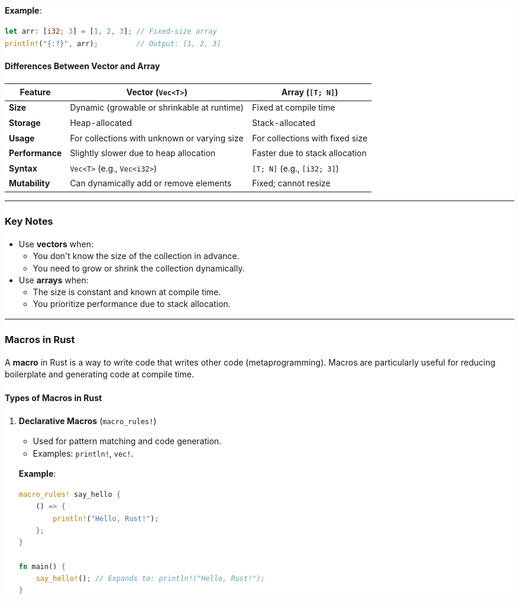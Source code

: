 **Example**:

```rust
let arr: [i32; 3] = [1, 2, 3]; // Fixed-size array
println!("{:?}", arr);         // Output: [1, 2, 3]
```

#### **Differences Between Vector and Array**

| Feature         | **Vector (`Vec<T>`)**                        | **Array (`[T; N]`)**            |
| --------------- | -------------------------------------------- | ------------------------------- |
| **Size**        | Dynamic (growable or shrinkable at runtime)  | Fixed at compile time           |
| **Storage**     | Heap-allocated                               | Stack-allocated                 |
| **Usage**       | For collections with unknown or varying size | For collections with fixed size |
| **Performance** | Slightly slower due to heap allocation       | Faster due to stack allocation  |
| **Syntax**      | `Vec<T>` (e.g., `Vec<i32>`)                  | `[T; N]` (e.g., `[i32; 3]`)     |
| **Mutability**  | Can dynamically add or remove elements       | Fixed; cannot resize            |

---

### **Key Notes**

- Use **vectors** when:
  - You don't know the size of the collection in advance.
  - You need to grow or shrink the collection dynamically.
- Use **arrays** when:
  - The size is constant and known at compile time.
  - You prioritize performance due to stack allocation.

---

### **Macros in Rust**

A **macro** in Rust is a way to write code that writes other code (metaprogramming). Macros are particularly useful for reducing boilerplate and generating code at compile time.

#### **Types of Macros in Rust**

1. **Declarative Macros** (`macro_rules!`)
   - Used for pattern matching and code generation.
   - Examples: `println!`, `vec!`.

   **Example**:

   ```rust
   macro_rules! say_hello {
       () => {
           println!("Hello, Rust!");
       };
   }

   fn main() {
       say_hello!(); // Expands to: println!("Hello, Rust!");
   }
   ```
